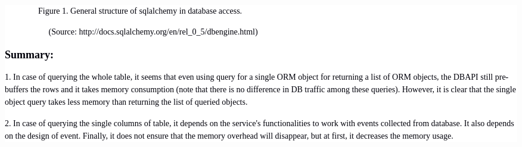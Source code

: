 <p class="western"><span style="color:#00000a;"><span style="font-family:'Times New Roman', serif;">                Figure 1. General structure of sqlalchemy in database access. </span></span></p>

<p class="western"><span style="color:#00000a;"><span style="font-family:'Times New Roman', serif;">                     (Source: http://docs.sqlalchemy.org/en/rel_0_5/dbengine.html)</span></span></p>

<p class="western"><span style="color:#00000a;"><span style="font-family:'Times New Roman', serif;"><span style="font-size:large;"><b>Summary:</b></span></span></span></p>

<p class="western"><span style="color:#00000a;"><span style="font-family:'Times New Roman', serif;">1. In case of querying the whole table, it seems that even using query for a single ORM object for returning a list of ORM objects, the DBAPI still pre-buffers the rows and it takes memory consumption (note that there is no difference in DB traffic among these queries). However, it is clear that the single object query takes less memory than returning the list of queried objects.</span></span></p>

<p class="western"><span style="color:#00000a;"><span style="font-family:'Times New Roman', serif;">2. In case of querying the single columns of table, it depends on the service's functionalities to work with events collected from database. It also depends on the design of event. Finally, it does not ensure that the memory overhead will disappear, but at first, it decreases the memory usage.</span></span></p>
